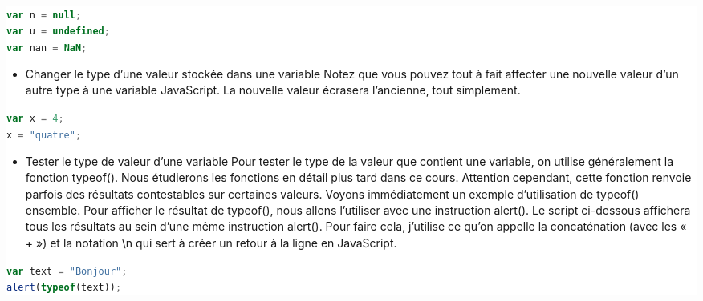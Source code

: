 ```js
var n = null;
var u = undefined;
var nan = NaN;
```

- Changer le type d’une valeur stockée dans une variable
    Notez que vous pouvez tout à fait affecter une nouvelle valeur d’un autre type à une variable JavaScript. La nouvelle valeur écrasera l’ancienne, tout simplement.

```js
var x = 4;
x = "quatre";
```

- Tester le type de valeur d’une variable
    Pour tester le type de la valeur que contient une variable, on utilise généralement la fonction typeof(). Nous étudierons les fonctions en détail plus tard dans ce cours.
    Attention cependant, cette fonction renvoie parfois des résultats contestables sur certaines valeurs.
    Voyons immédiatement un exemple d’utilisation de typeof() ensemble. Pour afficher le résultat de typeof(), nous allons l’utiliser avec une instruction alert().
    Le script ci-dessous affichera tous les résultats au sein d’une même instruction alert(). Pour faire cela, j’utilise ce qu’on appelle la concaténation (avec les « + ») et la notation \n qui sert à créer un retour à la ligne en JavaScript.

```js
var text = "Bonjour";
alert(typeof(text));